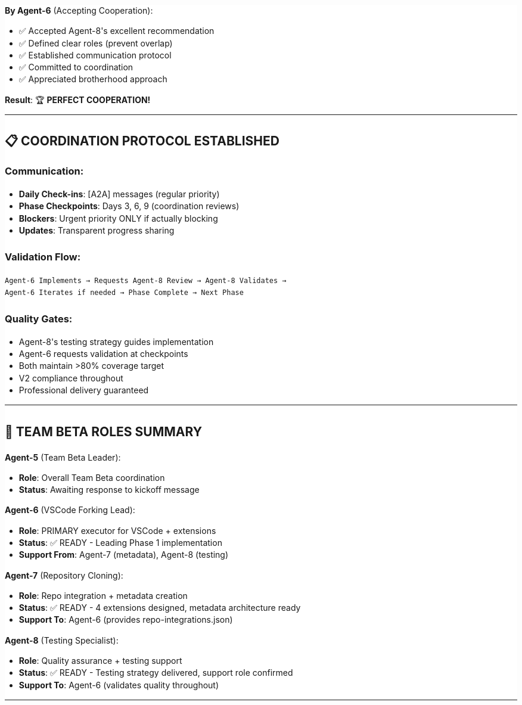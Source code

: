 **By Agent-6** (Accepting Cooperation):
- ✅ Accepted Agent-8's excellent recommendation
- ✅ Defined clear roles (prevent overlap)
- ✅ Established communication protocol
- ✅ Committed to coordination
- ✅ Appreciated brotherhood approach

**Result**: 🏆 **PERFECT COOPERATION!**

---

## 📋 COORDINATION PROTOCOL ESTABLISHED

### **Communication**:
- **Daily Check-ins**: [A2A] messages (regular priority)
- **Phase Checkpoints**: Days 3, 6, 9 (coordination reviews)
- **Blockers**: Urgent priority ONLY if actually blocking
- **Updates**: Transparent progress sharing

### **Validation Flow**:
```
Agent-6 Implements → Requests Agent-8 Review → Agent-8 Validates → 
Agent-6 Iterates if needed → Phase Complete → Next Phase
```

### **Quality Gates**:
- Agent-8's testing strategy guides implementation
- Agent-6 requests validation at checkpoints
- Both maintain >80% coverage target
- V2 compliance throughout
- Professional delivery guaranteed

---

## 🎯 TEAM BETA ROLES SUMMARY

**Agent-5** (Team Beta Leader):
- **Role**: Overall Team Beta coordination
- **Status**: Awaiting response to kickoff message

**Agent-6** (VSCode Forking Lead):
- **Role**: PRIMARY executor for VSCode + extensions
- **Status**: ✅ READY - Leading Phase 1 implementation
- **Support From**: Agent-7 (metadata), Agent-8 (testing)

**Agent-7** (Repository Cloning):
- **Role**: Repo integration + metadata creation
- **Status**: ✅ READY - 4 extensions designed, metadata architecture ready
- **Support To**: Agent-6 (provides repo-integrations.json)

**Agent-8** (Testing Specialist):
- **Role**: Quality assurance + testing support
- **Status**: ✅ READY - Testing strategy delivered, support role confirmed
- **Support To**: Agent-6 (validates quality throughout)

---